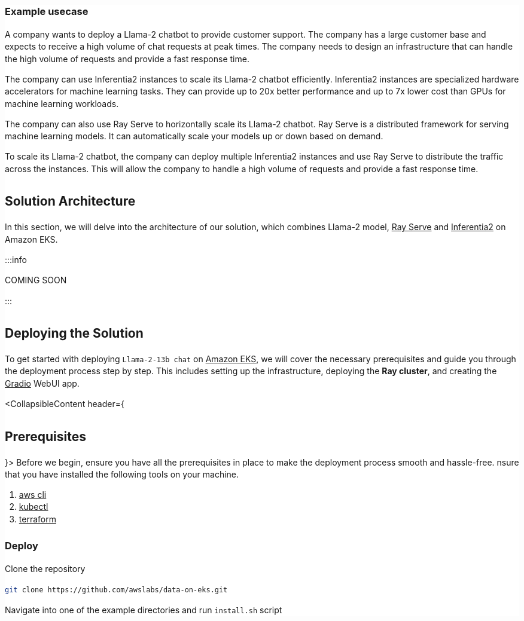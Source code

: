 ### Example usecase
A company wants to deploy a Llama-2 chatbot to provide customer support. The company has a large customer base and expects to receive a high volume of chat requests at peak times. The company needs to design an infrastructure that can handle the high volume of requests and provide a fast response time.

The company can use Inferentia2 instances to scale its Llama-2 chatbot efficiently. Inferentia2 instances are specialized hardware accelerators for machine learning tasks. They can provide up to 20x better performance and up to 7x lower cost than GPUs for machine learning workloads.

The company can also use Ray Serve to horizontally scale its Llama-2 chatbot. Ray Serve is a distributed framework for serving machine learning models. It can automatically scale your models up or down based on demand.

To scale its Llama-2 chatbot, the company can deploy multiple Inferentia2 instances and use Ray Serve to distribute the traffic across the instances. This will allow the company to handle a high volume of requests and provide a fast response time.

## Solution Architecture
In this section, we will delve into the architecture of our solution, which combines Llama-2 model, [Ray Serve](https://docs.ray.io/en/latest/serve/index.html) and [Inferentia2](https://aws.amazon.com/ec2/instance-types/inf2/) on Amazon EKS.

:::info

COMING SOON

:::


## Deploying the Solution
To get started with deploying `Llama-2-13b chat` on [Amazon EKS](https://aws.amazon.com/eks/), we will cover the necessary prerequisites and guide you through the deployment process step by step.
This includes setting up the infrastructure, deploying the **Ray cluster**, and creating the [Gradio](https://www.gradio.app/) WebUI app.

<CollapsibleContent header={<h2><span>Prerequisites</span></h2>}>
Before we begin, ensure you have all the prerequisites in place to make the deployment process smooth and hassle-free.
nsure that you have installed the following tools on your machine.

1. [aws cli](https://docs.aws.amazon.com/cli/latest/userguide/install-cliv2.html)
2. [kubectl](https://Kubernetes.io/docs/tasks/tools/)
3. [terraform](https://learn.hashicorp.com/tutorials/terraform/install-cli)

### Deploy

Clone the repository

```bash
git clone https://github.com/awslabs/data-on-eks.git
```

Navigate into one of the example directories and run `install.sh` script
